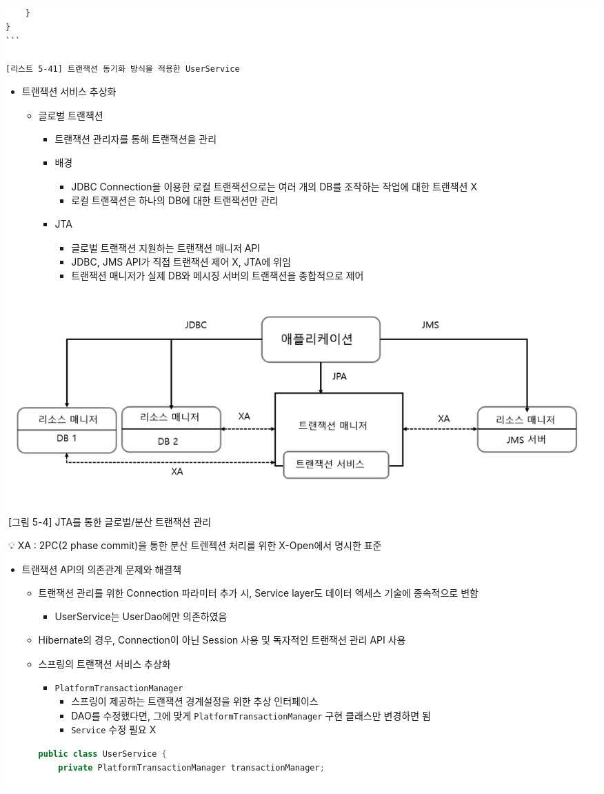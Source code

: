         }
    }
    ```
    
    [리스트 5-41] 트랜잭션 동기화 방식을 적용한 UserService

- 트랜잭션 서비스 추상화

  - 글로벌 트랜잭션

    - 트랜잭션 관리자를 통해 트랜잭션을 관리
    - 배경
      - JDBC Connection을 이용한 로컬 트랜잭션으로는 여러 개의 DB를 조작하는 작업에 대한 트랜잭션 X
      - 로컬 트랜잭션은 하나의 DB에 대한 트랜잭션만 관리

    - JTA
      - 글로벌 트랜잭션 지원하는 트랜잭션 매니저 API
      - JDBC, JMS API가 직접 트랜잭션 제어 X, JTA에 위임
      - 트랜잭션 매니저가 실제 DB와 메시징 서버의 트랜잭션을 종합적으로 제어

![image-20230804082931204](토비의_스프링_1.assets/image-20230804082931204.png)

​				[그림 5-4] JTA를 통한 글로벌/분산 트랜잭션 관리

​				:bulb: XA : 2PC(2 phase commit)을 통한 분산 트렌젝션 처리를 위한 X-Open에서 명시한 표준

  - 트랜잭션 API의 의존관계 문제와 해결책

    - 트랜잭션 관리를 위한 Connection 파라미터 추가 시, Service layer도 데이터 엑세스 기술에 종속적으로 변함

      - UserService는 UserDao에만 의존하였음

    - Hibernate의 경우, Connection이 아닌 Session 사용 및 독자적인 트랜잭션 관리 API 사용

    - 스프링의 트랜잭션 서비스 추상화

      - `PlatformTransactionManager` 
        - 스프링이 제공하는 트랜잭션 경계설정을 위한 추상 인터페이스
        - DAO를 수정했다면, 그에 맞게 `PlatformTransactionManager` 구현 클래스만 변경하면 됨
        - `Service` 수정 필요 X
      
      ```java
      public class UserService {
          private PlatformTransactionManager transactionManager;
          